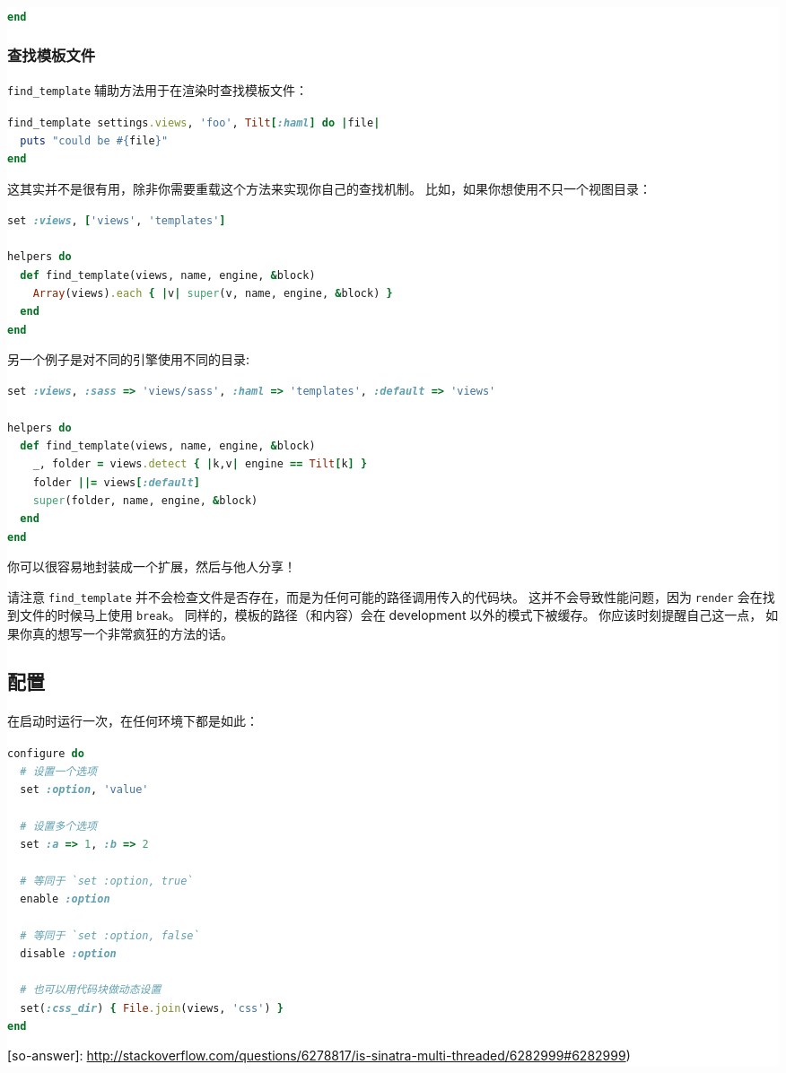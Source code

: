 ```ruby
end
```

### 查找模板文件

`find_template` 辅助方法用于在渲染时查找模板文件：

```ruby
find_template settings.views, 'foo', Tilt[:haml] do |file|
  puts "could be #{file}"
end
```

这其实并不是很有用，除非你需要重载这个方法来实现你自己的查找机制。
比如，如果你想使用不只一个视图目录：

```ruby
set :views, ['views', 'templates']

helpers do
  def find_template(views, name, engine, &block)
    Array(views).each { |v| super(v, name, engine, &block) }
  end
end
```

另一个例子是对不同的引擎使用不同的目录:

```ruby
set :views, :sass => 'views/sass', :haml => 'templates', :default => 'views'

helpers do
  def find_template(views, name, engine, &block)
    _, folder = views.detect { |k,v| engine == Tilt[k] }
    folder ||= views[:default]
    super(folder, name, engine, &block)
  end
end
```

你可以很容易地封装成一个扩展，然后与他人分享！

请注意 `find_template` 并不会检查文件是否存在，而是为任何可能的路径调用传入的代码块。
这并不会导致性能问题，因为 `render` 会在找到文件的时候马上使用 `break`。
同样的，模板的路径（和内容）会在 development 以外的模式下被缓存。
你应该时刻提醒自己这一点， 如果你真的想写一个非常疯狂的方法的话。

## 配置

在启动时运行一次，在任何环境下都是如此：

```ruby
configure do
  # 设置一个选项
  set :option, 'value'

  # 设置多个选项
  set :a => 1, :b => 2

  # 等同于 `set :option, true`
  enable :option

  # 等同于 `set :option, false`
  disable :option

  # 也可以用代码块做动态设置
  set(:css_dir) { File.join(views, 'css') }
end
```

[so-answer]: http://stackoverflow.com/questions/6278817/is-sinatra-multi-threaded/6282999#6282999)